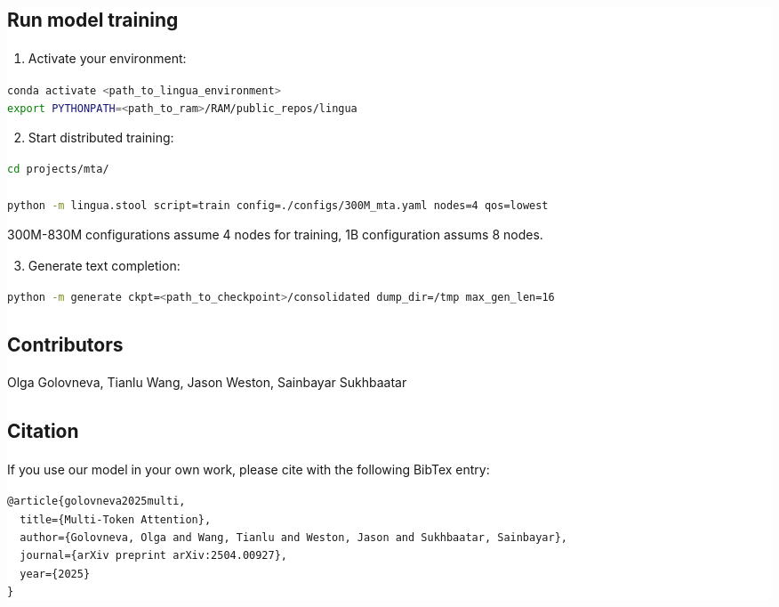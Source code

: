 ## Run model training

1. Activate your environment:

```bash
conda activate <path_to_lingua_environment>
export PYTHONPATH=<path_to_ram>/RAM/public_repos/lingua
```

2. Start distributed training:
```bash
cd projects/mta/

python -m lingua.stool script=train config=./configs/300M_mta.yaml nodes=4 qos=lowest
```

300M-830M configurations assume 4 nodes for training, 1B configuration assums 8 nodes.

3. Generate text completion:
```bash
python -m generate ckpt=<path_to_checkpoint>/consolidated dump_dir=/tmp max_gen_len=16
```


## Contributors
Olga Golovneva, Tianlu Wang, Jason Weston, Sainbayar Sukhbaatar

## Citation
If you use our model in your own work, please cite with the following BibTex entry:
```
@article{golovneva2025multi,
  title={Multi-Token Attention},
  author={Golovneva, Olga and Wang, Tianlu and Weston, Jason and Sukhbaatar, Sainbayar},
  journal={arXiv preprint arXiv:2504.00927},
  year={2025}
}
